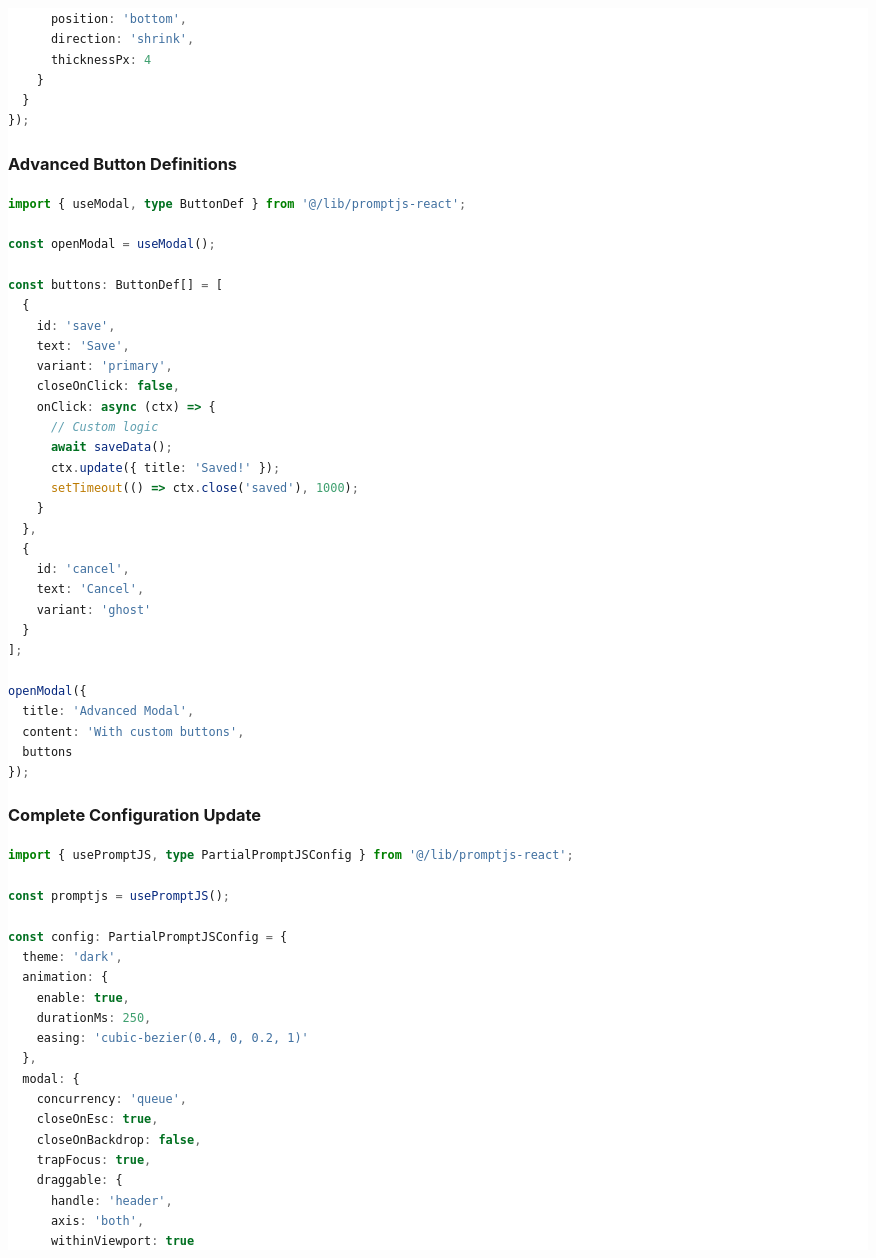 ```typescript
      position: 'bottom',
      direction: 'shrink',
      thicknessPx: 4
    }
  }
});
```

### Advanced Button Definitions
```typescript
import { useModal, type ButtonDef } from '@/lib/promptjs-react';

const openModal = useModal();

const buttons: ButtonDef[] = [
  {
    id: 'save',
    text: 'Save',
    variant: 'primary',
    closeOnClick: false,
    onClick: async (ctx) => {
      // Custom logic
      await saveData();
      ctx.update({ title: 'Saved!' });
      setTimeout(() => ctx.close('saved'), 1000);
    }
  },
  {
    id: 'cancel',
    text: 'Cancel',
    variant: 'ghost'
  }
];

openModal({
  title: 'Advanced Modal',
  content: 'With custom buttons',
  buttons
});
```

### Complete Configuration Update
```typescript
import { usePromptJS, type PartialPromptJSConfig } from '@/lib/promptjs-react';

const promptjs = usePromptJS();

const config: PartialPromptJSConfig = {
  theme: 'dark',
  animation: {
    enable: true,
    durationMs: 250,
    easing: 'cubic-bezier(0.4, 0, 0.2, 1)'
  },
  modal: {
    concurrency: 'queue',
    closeOnEsc: true,
    closeOnBackdrop: false,
    trapFocus: true,
    draggable: {
      handle: 'header',
      axis: 'both',
      withinViewport: true
```